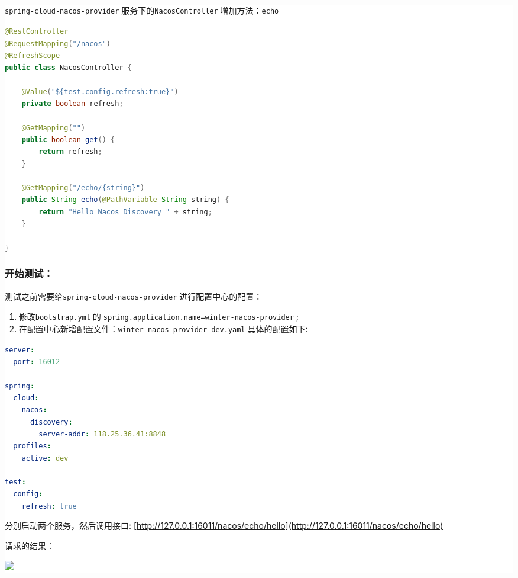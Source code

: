 `spring-cloud-nacos-provider` 服务下的`NacosController` 增加方法：`echo`

```java
@RestController
@RequestMapping("/nacos")
@RefreshScope
public class NacosController {

    @Value("${test.config.refresh:true}")
    private boolean refresh;

    @GetMapping("")
    public boolean get() {
        return refresh;
    }

    @GetMapping("/echo/{string}")
    public String echo(@PathVariable String string) {
        return "Hello Nacos Discovery " + string;
    }

}

```

### 开始测试：

测试之前需要给`spring-cloud-nacos-provider` 进行配置中心的配置：

1. 修改`bootstrap.yml` 的 `spring.application.name=winter-nacos-provider` ;
2. 在配置中心新增配置文件：`winter-nacos-provider-dev.yaml` 具体的配置如下:

```yaml
server:
  port: 16012

spring:
  cloud:
    nacos:
      discovery:
        server-addr: 118.25.36.41:8848
  profiles:
    active: dev

test:
  config:
    refresh: true
```

分别启动两个服务，然后调用接口: [http://127.0.0.1:16011/nacos/echo/hello](http://127.0.0.1:16011/nacos/echo/hello)

请求的结果：

![](https://cdn.jsdelivr.net/gh/WinterChenS/imgrpo/blog/20210731102354.png)
